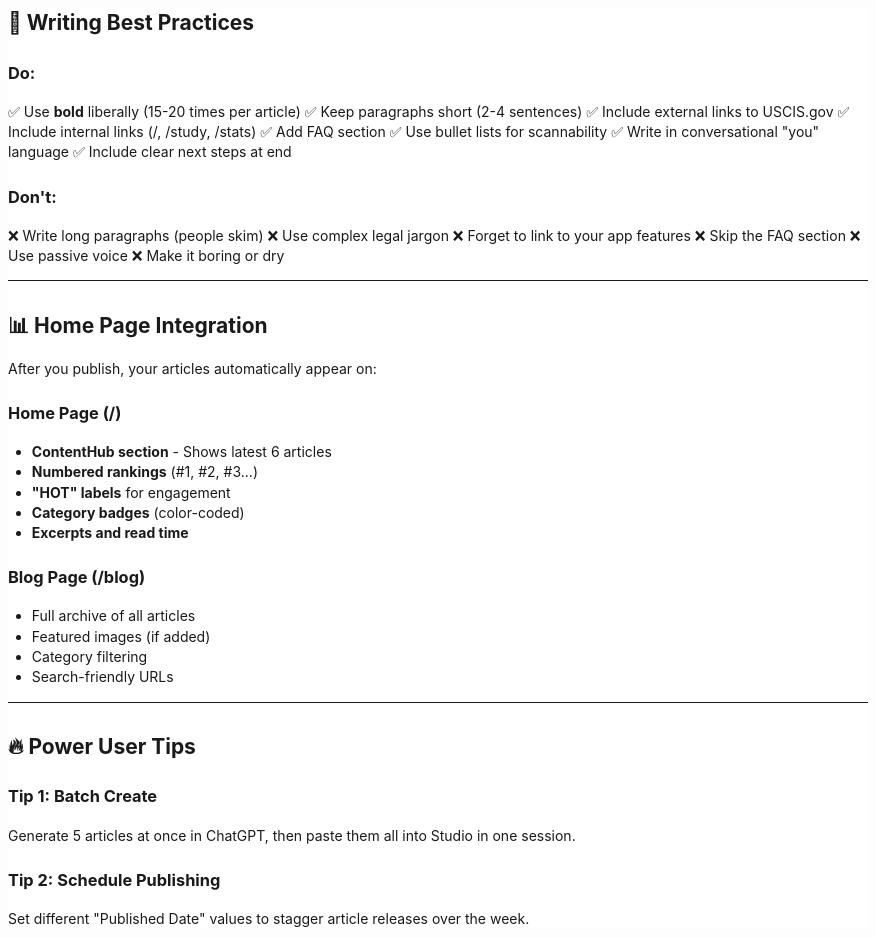 
## 🎯 Writing Best Practices

### Do:
✅ Use **bold** liberally (15-20 times per article)
✅ Keep paragraphs short (2-4 sentences)
✅ Include external links to USCIS.gov
✅ Include internal links (/, /study, /stats)
✅ Add FAQ section
✅ Use bullet lists for scannability
✅ Write in conversational "you" language
✅ Include clear next steps at end

### Don't:
❌ Write long paragraphs (people skim)
❌ Use complex legal jargon
❌ Forget to link to your app features
❌ Skip the FAQ section
❌ Use passive voice
❌ Make it boring or dry

---

## 📊 Home Page Integration

After you publish, your articles automatically appear on:

### Home Page (/)
- **ContentHub section** - Shows latest 6 articles
- **Numbered rankings** (#1, #2, #3...)
- **"HOT" labels** for engagement
- **Category badges** (color-coded)
- **Excerpts and read time**

### Blog Page (/blog)
- Full archive of all articles
- Featured images (if added)
- Category filtering
- Search-friendly URLs

---

## 🔥 Power User Tips

### Tip 1: Batch Create
Generate 5 articles at once in ChatGPT, then paste them all into Studio in one session.

### Tip 2: Schedule Publishing
Set different "Published Date" values to stagger article releases over the week.
